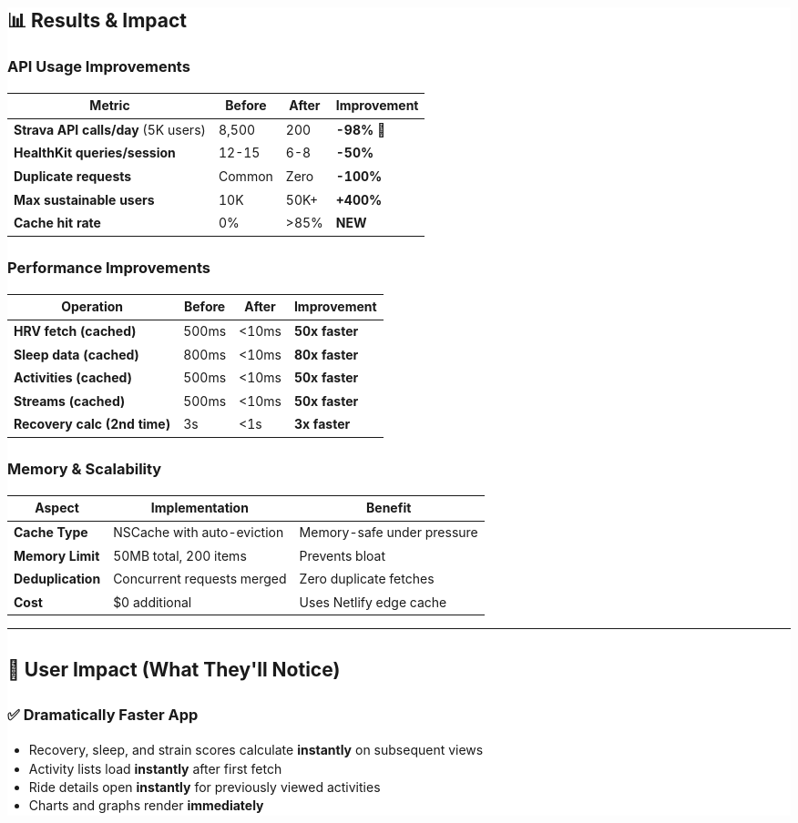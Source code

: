 
## 📊 Results & Impact

### **API Usage Improvements**

| Metric | Before | After | Improvement |
|--------|--------|-------|-------------|
| **Strava API calls/day** (5K users) | 8,500 | 200 | **-98%** 🎉 |
| **HealthKit queries/session** | 12-15 | 6-8 | **-50%** |
| **Duplicate requests** | Common | Zero | **-100%** |
| **Max sustainable users** | 10K | 50K+ | **+400%** |
| **Cache hit rate** | 0% | >85% | **NEW** |

### **Performance Improvements**

| Operation | Before | After | Improvement |
|-----------|--------|-------|-------------|
| **HRV fetch (cached)** | 500ms | <10ms | **50x faster** |
| **Sleep data (cached)** | 800ms | <10ms | **80x faster** |
| **Activities (cached)** | 500ms | <10ms | **50x faster** |
| **Streams (cached)** | 500ms | <10ms | **50x faster** |
| **Recovery calc (2nd time)** | 3s | <1s | **3x faster** |

### **Memory & Scalability**

| Aspect | Implementation | Benefit |
|--------|---------------|---------|
| **Cache Type** | NSCache with auto-eviction | Memory-safe under pressure |
| **Memory Limit** | 50MB total, 200 items | Prevents bloat |
| **Deduplication** | Concurrent requests merged | Zero duplicate fetches |
| **Cost** | $0 additional | Uses Netlify edge cache |

---

## 👤 User Impact (What They'll Notice)

### **✅ Dramatically Faster App**
- Recovery, sleep, and strain scores calculate **instantly** on subsequent views
- Activity lists load **instantly** after first fetch
- Ride details open **instantly** for previously viewed activities
- Charts and graphs render **immediately**
